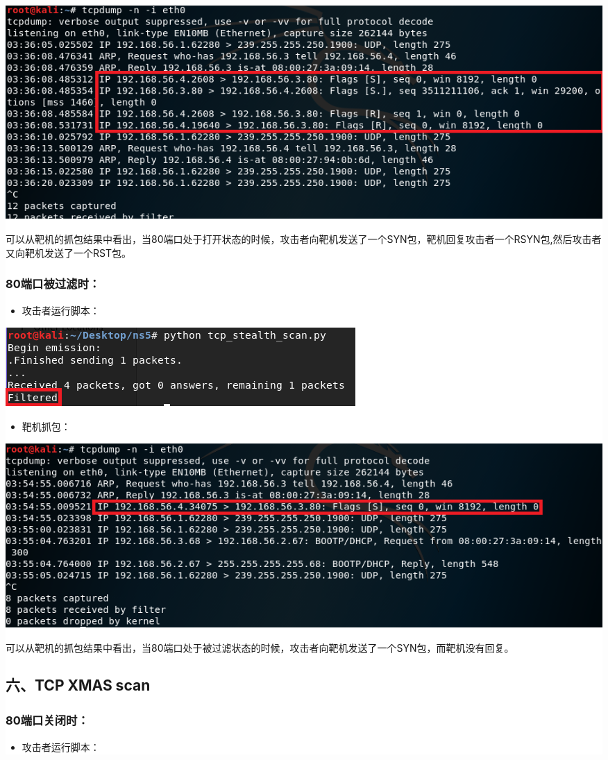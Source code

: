 ![](s_open_v.PNG)

可以从靶机的抓包结果中看出，当80端口处于打开状态的时候，攻击者向靶机发送了一个SYN包，靶机回复攻击者一个RSYN包,然后攻击者又向靶机发送了一个RST包。
### 80端口被过滤时：
* 攻击者运行脚本：

![](s_filtered_a.PNG)

* 靶机抓包：

![](s_filtered_v.PNG)

可以从靶机的抓包结果中看出，当80端口处于被过滤状态的时候，攻击者向靶机发送了一个SYN包，而靶机没有回复。
## 六、TCP XMAS scan
### 80端口关闭时：
* 攻击者运行脚本：
